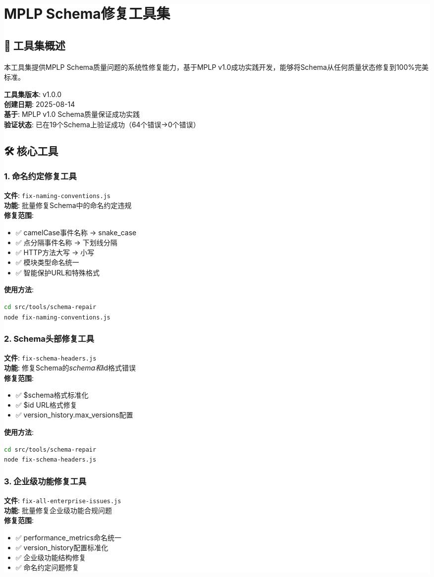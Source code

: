 # MPLP Schema修复工具集

## 🎯 **工具集概述**

本工具集提供MPLP Schema质量问题的系统性修复能力，基于MPLP v1.0成功实践开发，能够将Schema从任何质量状态修复到100%完美标准。

**工具集版本**: v1.0.0  
**创建日期**: 2025-08-14  
**基于**: MPLP v1.0 Schema质量保证成功实践  
**验证状态**: 已在19个Schema上验证成功（64个错误→0个错误）

## 🛠️ **核心工具**

### **1. 命名约定修复工具**
**文件**: `fix-naming-conventions.js`  
**功能**: 批量修复Schema中的命名约定违规  
**修复范围**:
- ✅ camelCase事件名称 → snake_case
- ✅ 点分隔事件名称 → 下划线分隔
- ✅ HTTP方法大写 → 小写
- ✅ 模块类型命名统一
- ✅ 智能保护URL和特殊格式

**使用方法**:
```bash
cd src/tools/schema-repair
node fix-naming-conventions.js
```

### **2. Schema头部修复工具**
**文件**: `fix-schema-headers.js`  
**功能**: 修复Schema的$schema和$id格式错误  
**修复范围**:
- ✅ $schema格式标准化
- ✅ $id URL格式修复
- ✅ version_history.max_versions配置

**使用方法**:
```bash
cd src/tools/schema-repair
node fix-schema-headers.js
```

### **3. 企业级功能修复工具**
**文件**: `fix-all-enterprise-issues.js`  
**功能**: 批量修复企业级功能合规问题  
**修复范围**:
- ✅ performance_metrics命名统一
- ✅ version_history配置标准化
- ✅ 企业级功能结构修复
- ✅ 命名约定问题修复
